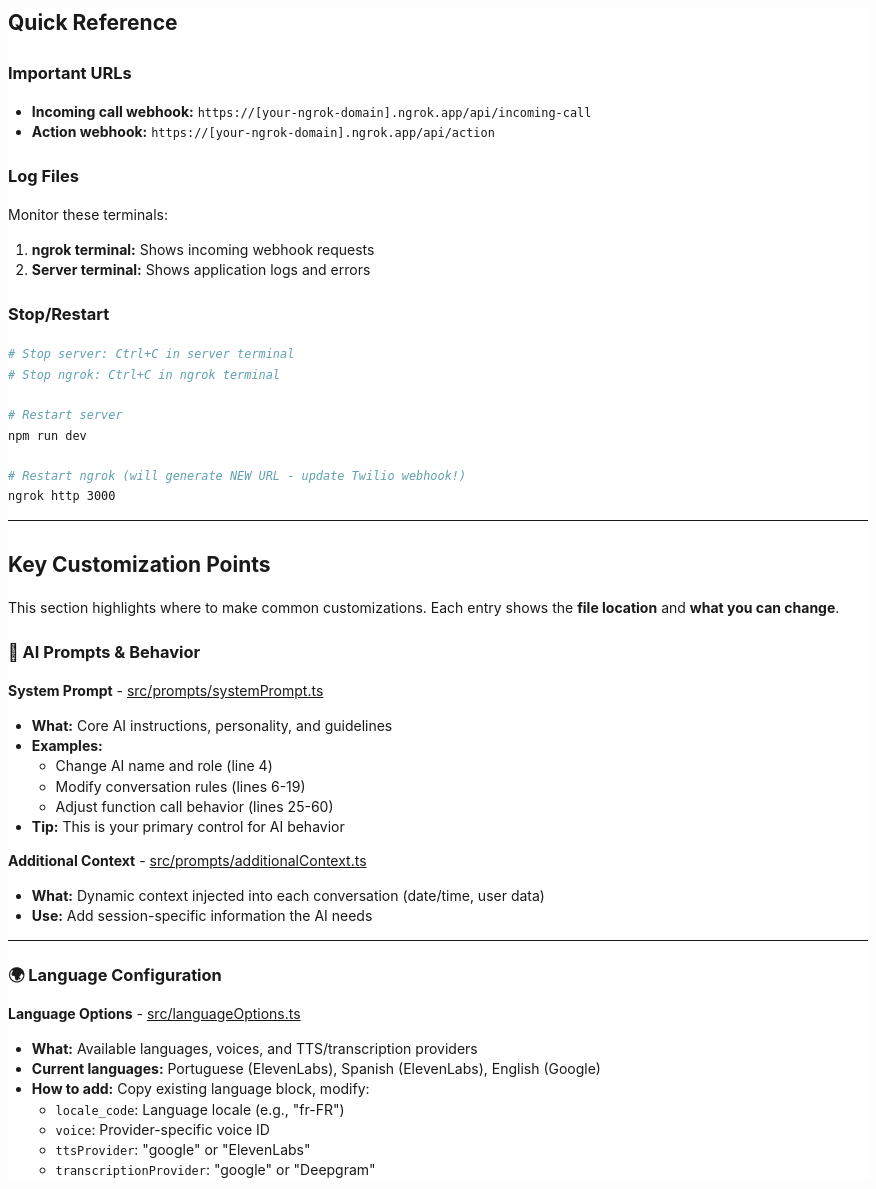 ## Quick Reference

### Important URLs
- **Incoming call webhook:** `https://[your-ngrok-domain].ngrok.app/api/incoming-call`
- **Action webhook:** `https://[your-ngrok-domain].ngrok.app/api/action`

### Log Files
Monitor these terminals:
1. **ngrok terminal:** Shows incoming webhook requests
2. **Server terminal:** Shows application logs and errors

### Stop/Restart
```bash
# Stop server: Ctrl+C in server terminal
# Stop ngrok: Ctrl+C in ngrok terminal

# Restart server
npm run dev

# Restart ngrok (will generate NEW URL - update Twilio webhook!)
ngrok http 3000
```

---

## Key Customization Points

This section highlights where to make common customizations. Each entry shows the **file location** and **what you can change**.

### 🎯 AI Prompts & Behavior

**System Prompt** - [src/prompts/systemPrompt.ts](src/prompts/systemPrompt.ts)
- **What:** Core AI instructions, personality, and guidelines
- **Examples:**
  - Change AI name and role (line 4)
  - Modify conversation rules (lines 6-19)
  - Adjust function call behavior (lines 25-60)
- **Tip:** This is your primary control for AI behavior

**Additional Context** - [src/prompts/additionalContext.ts](src/prompts/additionalContext.ts)
- **What:** Dynamic context injected into each conversation (date/time, user data)
- **Use:** Add session-specific information the AI needs

---

### 🌍 Language Configuration

**Language Options** - [src/languageOptions.ts](src/languageOptions.ts)
- **What:** Available languages, voices, and TTS/transcription providers
- **Current languages:** Portuguese (ElevenLabs), Spanish (ElevenLabs), English (Google)
- **How to add:** Copy existing language block, modify:
  - `locale_code`: Language locale (e.g., "fr-FR")
  - `voice`: Provider-specific voice ID
  - `ttsProvider`: "google" or "ElevenLabs"
  - `transcriptionProvider`: "google" or "Deepgram"
